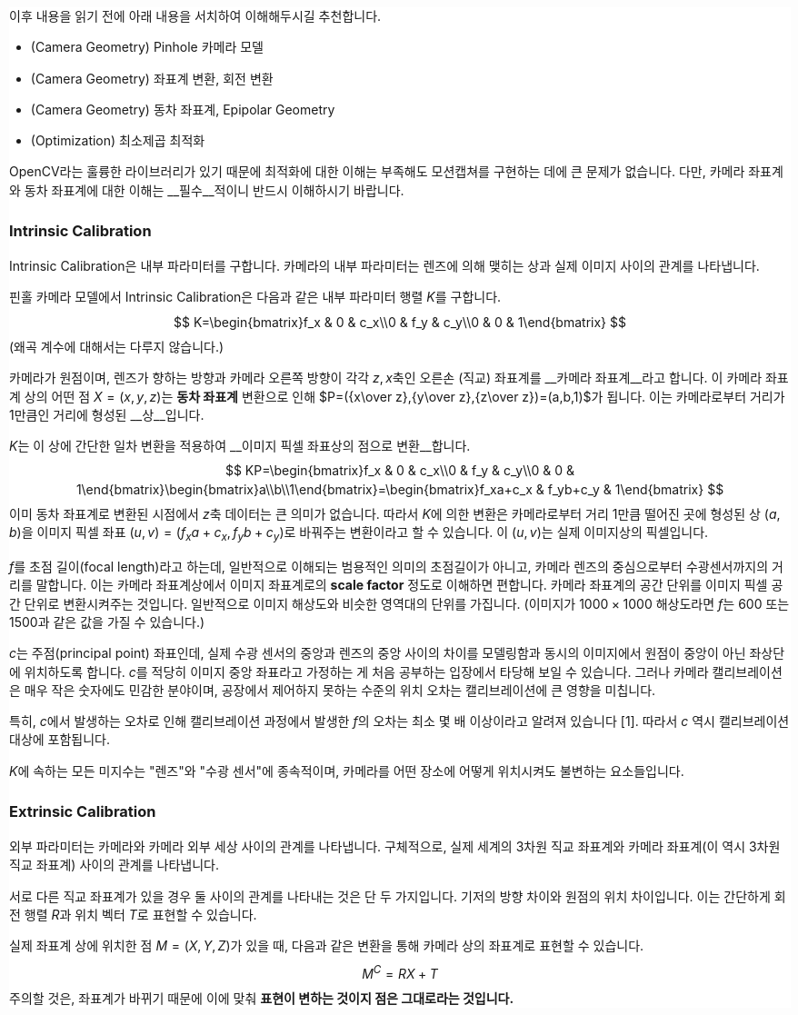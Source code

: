 이후 내용을 읽기 전에 아래 내용을 서치하여 이해해두시길 추천합니다.

- (Camera Geometry) Pinhole 카메라 모델
- (Camera Geometry) 좌표계 변환, 회전 변환

- (Camera Geometry) 동차 좌표계, Epipolar Geometry
- (Optimization) 최소제곱 최적화

OpenCV라는 훌륭한 라이브러리가 있기 때문에 최적화에 대한 이해는 부족해도 모션캡쳐를 구현하는 데에 큰 문제가 없습니다. 다만, 카메라 좌표계와 동차 좌표계에 대한 이해는 __필수__적이니 반드시 이해하시기 바랍니다.



### Intrinsic Calibration

Intrinsic Calibration은 내부 파라미터를 구합니다. 카메라의 내부 파라미터는 렌즈에 의해 맺히는 상과 실제 이미지 사이의 관계를 나타냅니다.

핀홀 카메라 모델에서 Intrinsic Calibration은 다음과 같은 내부 파라미터 행렬 $K$를 구합니다. 
$$
K=\begin{bmatrix}f_x & 0 & c_x\\0 & f_y & c_y\\0 & 0 & 1\end{bmatrix}
$$
(왜곡 계수에 대해서는 다루지 않습니다.)

카메라가 원점이며, 렌즈가 향하는 방향과 카메라 오른쪽 방향이 각각 $z,x$축인 오른손 (직교) 좌표계를 __카메라 좌표계__라고 합니다. 이 카메라 좌표계 상의 어떤 점 $X=(x,y,z)$는 __동차 좌표계__ 변환으로 인해 $P=({x\over z},{y\over z},{z\over z})=(a,b,1)$가 됩니다. 이는 카메라로부터 거리가 1만큼인 거리에 형성된 __상__입니다. 

$K$는 이 상에 간단한 일차 변환을 적용하여 __이미지 픽셀 좌표상의 점으로 변환__합니다.
$$
KP=\begin{bmatrix}f_x & 0 & c_x\\0 & f_y & c_y\\0 & 0 & 1\end{bmatrix}\begin{bmatrix}a\\b\\1\end{bmatrix}=\begin{bmatrix}f_xa+c_x & f_yb+c_y & 1\end{bmatrix}
$$
이미 동차 좌표계로 변환된 시점에서 $z$축 데이터는 큰 의미가 없습니다. 따라서 $K$에 의한 변환은 카메라로부터 거리 1만큼 떨어진 곳에 형성된 상 $(a,b)$을 이미지 픽셀 좌표 $(u,v)=(f_xa+c_x, f_yb+c_y)$로 바꿔주는 변환이라고 할 수 있습니다. 이 $(u,v)$는 실제 이미지상의 픽셀입니다.

$f$를 초점 길이(focal length)라고 하는데, 일반적으로 이해되는 범용적인 의미의 초점길이가 아니고, 카메라 렌즈의 중심으로부터 수광센서까지의 거리를 말합니다. 이는 카메라 좌표계상에서 이미지 좌표계로의 __scale factor__ 정도로 이해하면 편합니다. 카메라 좌표계의 공간 단위를 이미지 픽셀 공간 단위로 변환시켜주는 것입니다. 일반적으로 이미지 해상도와 비슷한 영역대의 단위를 가집니다. (이미지가 $1000\times1000$ 해상도라면 $f$는 $600$ 또는 $1500$과 같은 값을 가질 수 있습니다.)

$c$는 주점(principal point) 좌표인데, 실제 수광 센서의 중앙과 렌즈의 중앙 사이의 차이를 모델링함과 동시의 이미지에서 원점이 중앙이 아닌 좌상단에 위치하도록 합니다. $c$를 적당히 이미지 중앙 좌표라고 가정하는 게 처음 공부하는 입장에서 타당해 보일 수 있습니다. 그러나 카메라 캘리브레이션은 매우 작은 숫자에도 민감한 분야이며, 공장에서 제어하지 못하는 수준의 위치 오차는 캘리브레이션에 큰 영향을 미칩니다. 

특히, $c$에서 발생하는 오차로 인해 캘리브레이션 과정에서 발생한 $f$의 오차는 최소 몇 배 이상이라고 알려져 있습니다 [1]. 따라서 $c$ 역시 캘리브레이션 대상에 포함됩니다.

$K$에 속하는 모든 미지수는 "렌즈"와 "수광 센서"에 종속적이며, 카메라를 어떤 장소에 어떻게 위치시켜도 불변하는 요소들입니다.

### Extrinsic Calibration

외부 파라미터는 카메라와 카메라 외부 세상 사이의 관계를 나타냅니다. 구체적으로, 실제 세계의 3차원 직교 좌표계와 카메라 좌표계(이 역시 3차원 직교 좌표계) 사이의 관계를 나타냅니다. 

서로 다른 직교 좌표계가 있을 경우 둘 사이의 관계를 나타내는 것은 단 두 가지입니다. 기저의 방향 차이와 원점의 위치 차이입니다. 이는 간단하게 회전 행렬 $R$과 위치 벡터 $T$로 표현할 수 있습니다.

실제 좌표계 상에 위치한 점 $M=(X,Y,Z)$가 있을 때, 다음과 같은 변환을 통해 카메라 상의 좌표계로 표현할 수 있습니다.
$$
M^C=RX+T
$$
주의할 것은, 좌표계가 바뀌기 때문에 이에 맞춰 **표현이 변하는 것이지 점은 그대로라는 것입니다.**

